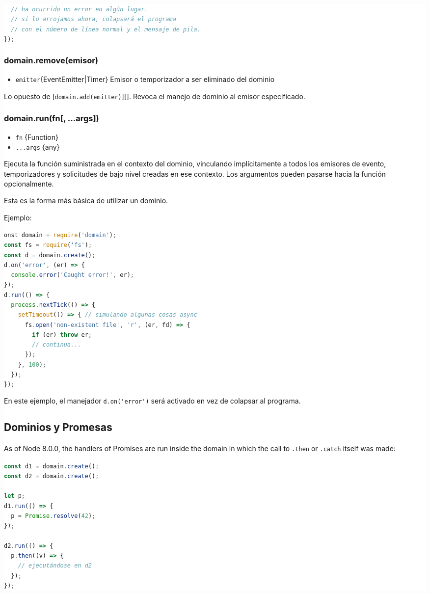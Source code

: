 ```js
  // ha ocurrido un error en algún lugar.
  // si lo arrojamos ahora, colapsará el programa
  // con el número de línea normal y el mensaje de pila.
});
```

### domain.remove(emisor)

* `emitter`{EventEmitter|Timer} Emisor o temporizador a ser eliminado del dominio

Lo opuesto de [`domain.add(emitter)`][]. Revoca el manejo de dominio al emisor especificado.

### domain.run(fn[, ...args])

* `fn` {Function}
* `...args` {any}

Ejecuta la función suministrada en el contexto del dominio, vinculando implícitamente a todos los emisores de evento, temporizadores y solicitudes de bajo nivel creadas en ese contexto. Los argumentos pueden pasarse hacia la función opcionalmente.

Esta es la forma más básica de utilizar un dominio.

Ejemplo:

```js
onst domain = require('domain');
const fs = require('fs');
const d = domain.create();
d.on('error', (er) => {
  console.error('Caught error!', er);
});
d.run(() => {
  process.nextTick(() => {
    setTimeout(() => { // simulando algunas cosas async
      fs.open('non-existent file', 'r', (er, fd) => {
        if (er) throw er;
        // continua...
      });
    }, 100);
  });
});
```

En este ejemplo, el manejador `d.on('error')` será activado en vez de colapsar al programa.

## Dominios y Promesas

As of Node 8.0.0, the handlers of Promises are run inside the domain in which the call to `.then` or `.catch` itself was made:

```js
const d1 = domain.create();
const d2 = domain.create();

let p;
d1.run(() => {
  p = Promise.resolve(42);
});

d2.run(() => {
  p.then((v) => {
    // ejecutándose en d2
  });
});
```
